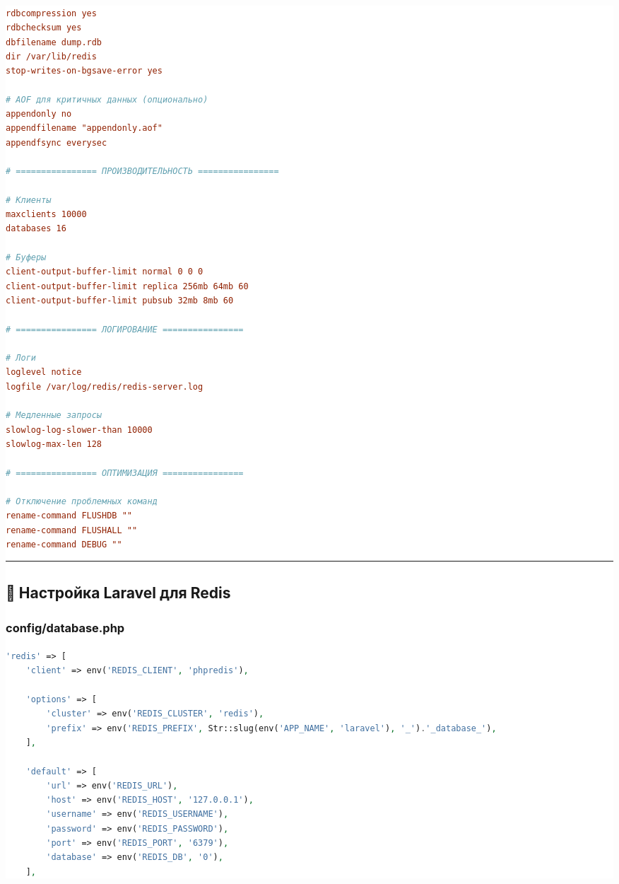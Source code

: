 ```ini
rdbcompression yes
rdbchecksum yes
dbfilename dump.rdb
dir /var/lib/redis
stop-writes-on-bgsave-error yes

# AOF для критичных данных (опционально)
appendonly no
appendfilename "appendonly.aof"
appendfsync everysec

# ================ ПРОИЗВОДИТЕЛЬНОСТЬ ================

# Клиенты
maxclients 10000
databases 16

# Буферы
client-output-buffer-limit normal 0 0 0
client-output-buffer-limit replica 256mb 64mb 60
client-output-buffer-limit pubsub 32mb 8mb 60

# ================ ЛОГИРОВАНИЕ ================

# Логи
loglevel notice
logfile /var/log/redis/redis-server.log

# Медленные запросы
slowlog-log-slower-than 10000
slowlog-max-len 128

# ================ ОПТИМИЗАЦИЯ ================

# Отключение проблемных команд
rename-command FLUSHDB ""
rename-command FLUSHALL ""
rename-command DEBUG ""
```

---

## 🎯 Настройка Laravel для Redis

### config/database.php

```php
'redis' => [
    'client' => env('REDIS_CLIENT', 'phpredis'),
    
    'options' => [
        'cluster' => env('REDIS_CLUSTER', 'redis'),
        'prefix' => env('REDIS_PREFIX', Str::slug(env('APP_NAME', 'laravel'), '_').'_database_'),
    ],

    'default' => [
        'url' => env('REDIS_URL'),
        'host' => env('REDIS_HOST', '127.0.0.1'),
        'username' => env('REDIS_USERNAME'),
        'password' => env('REDIS_PASSWORD'),
        'port' => env('REDIS_PORT', '6379'),
        'database' => env('REDIS_DB', '0'),
    ],
```